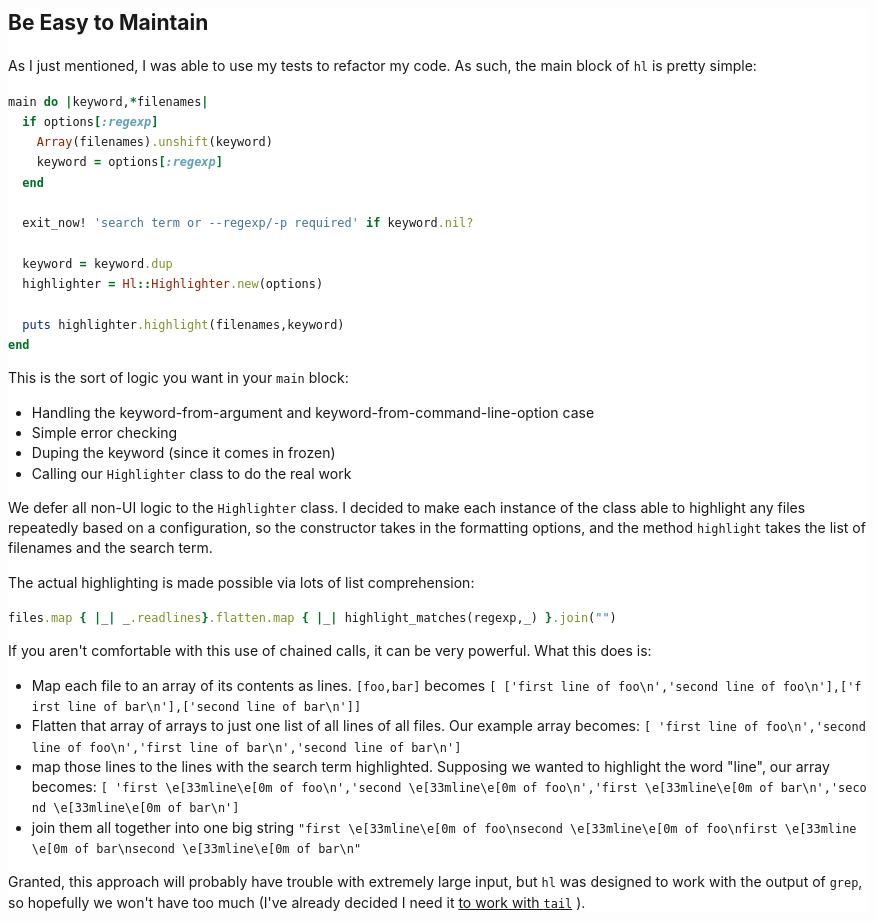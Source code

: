 ## Be Easy to Maintain

As I just mentioned, I was able to use my tests to refactor my code.  As such, the main block of `hl` is pretty simple:

```ruby main block in hl
main do |keyword,*filenames|
  if options[:regexp]
    Array(filenames).unshift(keyword)
    keyword = options[:regexp]
  end

  exit_now! 'search term or --regexp/-p required' if keyword.nil?

  keyword = keyword.dup
  highlighter = Hl::Highlighter.new(options)

  puts highlighter.highlight(filenames,keyword)
end
```

This is the sort of logic you want in your `main` block:

* Handling the keyword-from-argument and keyword-from-command-line-option case
* Simple error checking
* Duping the keyword (since it comes in frozen)
* Calling our `Highlighter` class to do the real work

We defer all non-UI logic to the `Highlighter` class.  I decided to make each instance of the class able to highlight any files repeatedly based on a configuration, so the constructor takes in the formatting options, and the method `highlight` takes the list of filenames and the search term.

The actual highlighting is made possible via lots of list comprehension:

```ruby Learn you some list comprehensions
files.map { |_| _.readlines}.flatten.map { |_| highlight_matches(regexp,_) }.join("")
```

If you aren't comfortable with this use of chained calls, it can be very powerful.  What this does is:

* Map each file to an array of its contents as lines.  `[foo,bar]` becomes `[ ['first line of foo\n','second line of foo\n'],['first line of bar\n'],['second line of bar\n']]`
* Flatten that array of arrays to just one list of all lines of all files.  Our example array becomes: `[ 'first line of foo\n','second line of foo\n','first line of bar\n','second line of bar\n']`
* map those lines to the lines with the search term highlighted.  Supposing we wanted to highlight the word "line", our array becomes: `[ 'first \e[33mline\e[0m of foo\n','second \e[33mline\e[0m of foo\n','first \e[33mline\e[0m of bar\n','second \e[33mline\e[0m of bar\n']`
* join them all together into one big string
`"first \e[33mline\e[0m of foo\nsecond \e[33mline\e[0m of foo\nfirst \e[33mline\e[0m of bar\nsecond \e[33mline\e[0m of bar\n"`

Granted, this approach will probably have trouble with extremely large input, but `hl` was designed to work with the output of `grep`, so hopefully we won't have too much (I've already decided I need it [to work with `tail`][streaming-bug] ).


[clibook]: http://bit.ly/cli-hl-blog-post
[work]: http://www.livingsocial.com
[hl]: https://github.com/davetron5000/hl
[toc]: http://www.awesomecommandlineapps.com
[methadone]: https://github.com/davetron5000/methadone
[optionparser]: http://ruby-doc.org/stdlib-1.9.3/libdoc/optparse/rdoc/OptionParser.html
[ronn]: https://github.com/rtomayko/ronn
[argf]: http://ruby-doc.org/core-1.9.3/ARGF.html
[argfbug]: https://github.com/davetron5000/methadone/issues/34
[tdd]: http://en.wikipedia.org/wiki/Test-driven_development
[aruba]: https://github.com/cucumber/aruba
[rainbow]: https://github.com/sickill/rainbow
[methadone_intro]: http://www.naildrivin5.com/blog/2011/12/19/methadone-the-awesome-cli-library.html
[hl-readme]: https://github.com/davetron5000/hl/blob/master/README.md
[streaming-bug]: https://github.com/davetron5000/hl/issues/1